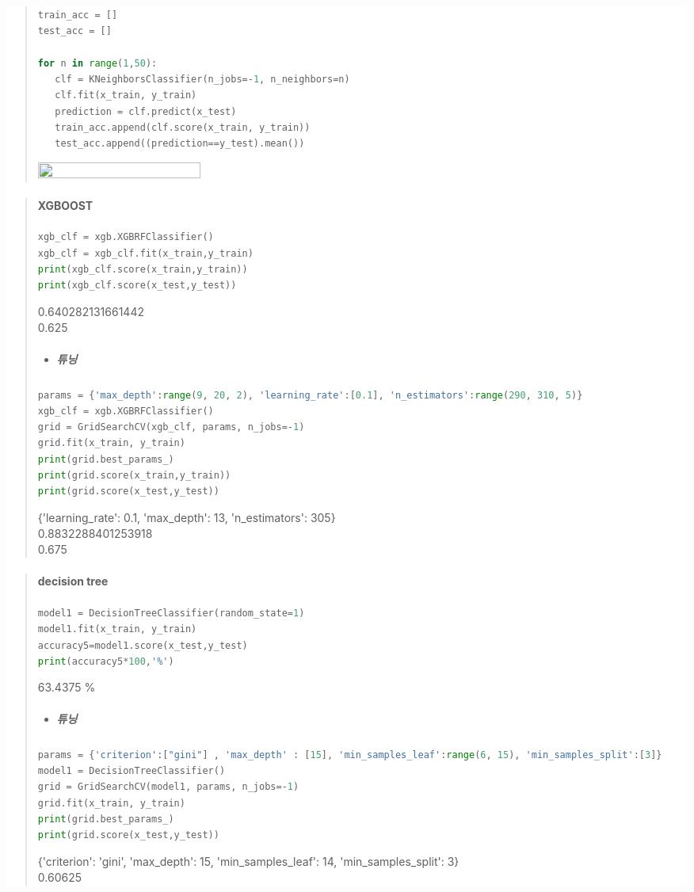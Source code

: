 >
>```python
>train_acc = []
>test_acc = []
>
>for n in range(1,50):
>    clf = KNeighborsClassifier(n_jobs=-1, n_neighbors=n)
>    clf.fit(x_train, y_train)
>    prediction = clf.predict(x_test)
>    train_acc.append(clf.score(x_train, y_train))
>    test_acc.append((prediction==y_test).mean())
>```
><img src="https://user-images.githubusercontent.com/97740175/173326983-41552774-8fca-4190-bef2-087c522186cc.png" width="50%" height="50%">
>




> #### XGBOOST 
>```python
>xgb_clf = xgb.XGBRFClassifier()
>xgb_clf = xgb_clf.fit(x_train,y_train)
>print(xgb_clf.score(x_train,y_train))
>print(xgb_clf.score(x_test,y_test))
>```
>0.640282131661442    
>0.625
>
>  * ##### 튜닝
>```python
>params = {'max_depth':range(9, 20, 2), 'learning_rate':[0.1], 'n_estimators':range(290, 310, 5)}
>xgb_clf = xgb.XGBRFClassifier()
>grid = GridSearchCV(xgb_clf, params, n_jobs=-1)
>grid.fit(x_train, y_train)
>print(grid.best_params_)
>print(grid.score(x_train,y_train))
>print(grid.score(x_test,y_test))
>```
>{'learning_rate': 0.1, 'max_depth': 13, 'n_estimators': 305}    
>0.8832288401253918    
>0.675
>

> #### decision tree
>```python
>model1 = DecisionTreeClassifier(random_state=1)
>model1.fit(x_train, y_train)
>accuracy5=model1.score(x_test,y_test)
>print(accuracy5*100,'%')
>```
>63.4375 %
>
>  * ##### 튜닝
>```python
>params = {'criterion':["gini"] , 'max_depth' : [15], 'min_samples_leaf':range(6, 15), 'min_samples_split':[3]}
>model1 = DecisionTreeClassifier()
>grid = GridSearchCV(model1, params, n_jobs=-1)
>grid.fit(x_train, y_train)
>print(grid.best_params_)
>print(grid.score(x_test,y_test))
>```
>{'criterion': 'gini', 'max_depth': 15, 'min_samples_leaf': 14, 'min_samples_split': 3}   
>0.60625   
>
